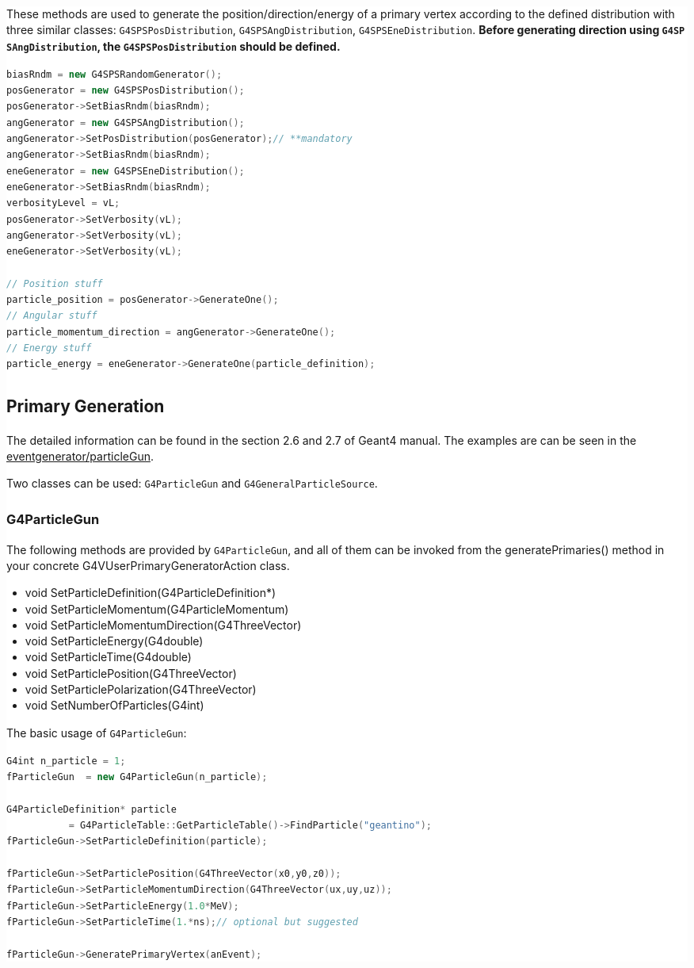 These methods are used to generate the position/direction/energy of a primary vertex according to the defined distribution with three similar classes: `G4SPSPosDistribution`, `G4SPSAngDistribution`, `G4SPSEneDistribution`. **Before generating direction using `G4SPSAngDistribution`, the `G4SPSPosDistribution` should be defined.**

```cpp
biasRndm = new G4SPSRandomGenerator();
posGenerator = new G4SPSPosDistribution();
posGenerator->SetBiasRndm(biasRndm);
angGenerator = new G4SPSAngDistribution();
angGenerator->SetPosDistribution(posGenerator);// **mandatory 
angGenerator->SetBiasRndm(biasRndm);
eneGenerator = new G4SPSEneDistribution();
eneGenerator->SetBiasRndm(biasRndm);
verbosityLevel = vL;
posGenerator->SetVerbosity(vL);
angGenerator->SetVerbosity(vL);
eneGenerator->SetVerbosity(vL);

// Position stuff
particle_position = posGenerator->GenerateOne();
// Angular stuff
particle_momentum_direction = angGenerator->GenerateOne();
// Energy stuff
particle_energy = eneGenerator->GenerateOne(particle_definition);
```



## Primary Generation

The detailed information can be found in the section 2.6 and 2.7 of Geant4 manual. The examples are can be seen in the [eventgenerator/particleGun](/home/pxy/Software/MJSW/geant4/geant4.10.03.p01/examples/extended/eventgenerator/particleGun).

Two classes can be used: `G4ParticleGun` and `G4GeneralParticleSource`.

### G4ParticleGun

The following methods are provided by `G4ParticleGun`, and all of them can be invoked from the generatePrimaries() method in your concrete G4VUserPrimaryGeneratorAction class.

* void SetParticleDefinition(G4ParticleDefinition*)
* void SetParticleMomentum(G4ParticleMomentum)
* void SetParticleMomentumDirection(G4ThreeVector)
* void SetParticleEnergy(G4double)
* void SetParticleTime(G4double)
* void SetParticlePosition(G4ThreeVector)
* void SetParticlePolarization(G4ThreeVector)
* void SetNumberOfParticles(G4int)

The basic usage of `G4ParticleGun`:

```cpp
G4int n_particle = 1;
fParticleGun  = new G4ParticleGun(n_particle);

G4ParticleDefinition* particle
           = G4ParticleTable::GetParticleTable()->FindParticle("geantino");
fParticleGun->SetParticleDefinition(particle);

fParticleGun->SetParticlePosition(G4ThreeVector(x0,y0,z0));
fParticleGun->SetParticleMomentumDirection(G4ThreeVector(ux,uy,uz));
fParticleGun->SetParticleEnergy(1.0*MeV);
fParticleGun->SetParticleTime(1.*ns);// optional but suggested

fParticleGun->GeneratePrimaryVertex(anEvent);
```